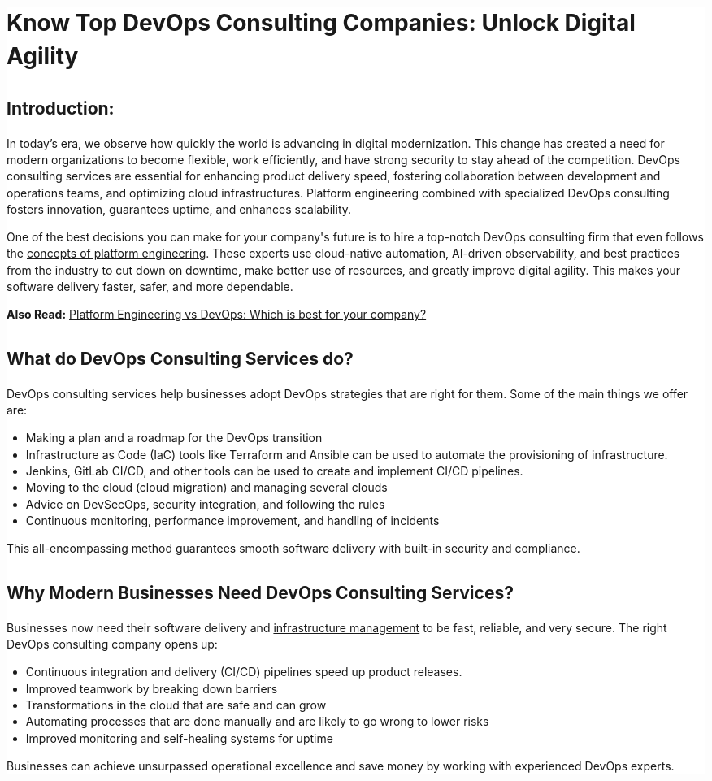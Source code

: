 # Know Top DevOps Consulting Companies: Unlock Digital Agility

## Introduction:

In today’s era, we observe how quickly the world is advancing in digital modernization. This change has created a need for modern organizations to become flexible, work efficiently, and have strong security to stay ahead of the competition. DevOps consulting services are essential for enhancing product delivery speed, fostering collaboration between development and operations teams, and optimizing cloud infrastructures. Platform engineering combined with specialized DevOps consulting fosters innovation, guarantees uptime, and enhances scalability.

One of the best decisions you can make for your company's future is to hire a top-notch DevOps consulting firm that even follows the [concepts of platform engineering](https://www.improwised.com/blog/platform-engineering-explained-scalable-devops/). These experts use cloud-native automation, AI-driven observability, and best practices from the industry to cut down on downtime, make better use of resources, and greatly improve digital agility. This makes your software delivery faster, safer, and more dependable.

**Also Read:** [Platform Engineering vs DevOps: Which is best for your company?](https://www.improwised.com/blog/platform-engineering-vs-devops/)

## What do DevOps Consulting Services do?

DevOps consulting services help businesses adopt DevOps strategies that are right for them. Some of the main things we offer are:

* Making a plan and a roadmap for the DevOps transition  
* Infrastructure as Code (IaC) tools like Terraform and Ansible can be used to automate the provisioning of infrastructure.   
* Jenkins, GitLab CI/CD, and other tools can be used to create and implement CI/CD pipelines.  
* Moving to the cloud (cloud migration) and managing several clouds  
* Advice on DevSecOps, security integration, and following the rules  
* Continuous monitoring, performance improvement, and handling of incidents

This all-encompassing method guarantees smooth software delivery with built-in security and compliance.

## Why Modern Businesses Need DevOps Consulting Services?

Businesses now need their software delivery and [infrastructure management](https://www.improwised.com/services/platform-engineering/code-and-infra-management/) to be fast, reliable, and very secure. The right DevOps consulting company opens up:

* Continuous integration and delivery (CI/CD) pipelines speed up product releases.  
* Improved teamwork by breaking down barriers  
* Transformations in the cloud that are safe and can grow  
* Automating processes that are done manually and are likely to go wrong to lower risks  
* Improved monitoring and self-healing systems for uptime

Businesses can achieve unsurpassed operational excellence and save money by working with experienced DevOps experts.
